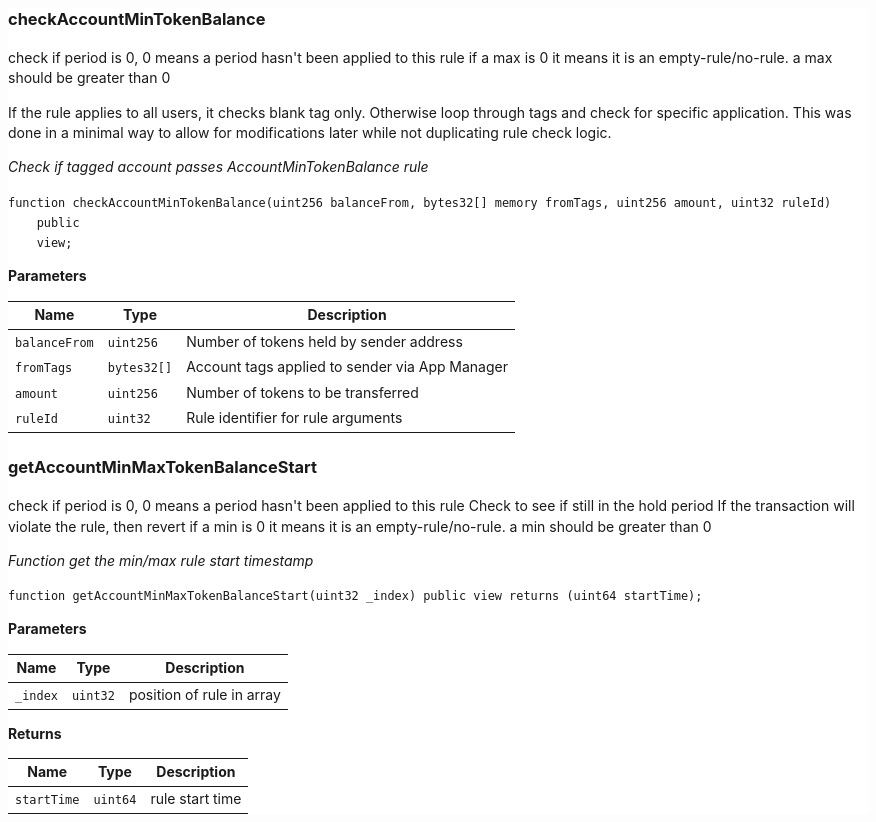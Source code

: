 
### checkAccountMinTokenBalance

check if period is 0, 0 means a period hasn't been applied to this rule
if a max is 0 it means it is an empty-rule/no-rule. a max should be greater than 0

If the rule applies to all users, it checks blank tag only. Otherwise loop through
tags and check for specific application. This was done in a minimal way to allow for
modifications later while not duplicating rule check logic.

*Check if tagged account passes AccountMinTokenBalance rule*


```solidity
function checkAccountMinTokenBalance(uint256 balanceFrom, bytes32[] memory fromTags, uint256 amount, uint32 ruleId)
    public
    view;
```
**Parameters**

|Name|Type|Description|
|----|----|-----------|
|`balanceFrom`|`uint256`|Number of tokens held by sender address|
|`fromTags`|`bytes32[]`|Account tags applied to sender via App Manager|
|`amount`|`uint256`|Number of tokens to be transferred|
|`ruleId`|`uint32`|Rule identifier for rule arguments|


### getAccountMinMaxTokenBalanceStart

check if period is 0, 0 means a period hasn't been applied to this rule
Check to see if still in the hold period
If the transaction will violate the rule, then revert
if a min is 0 it means it is an empty-rule/no-rule. a min should be greater than 0

*Function get the min/max rule start timestamp*


```solidity
function getAccountMinMaxTokenBalanceStart(uint32 _index) public view returns (uint64 startTime);
```
**Parameters**

|Name|Type|Description|
|----|----|-----------|
|`_index`|`uint32`|position of rule in array|

**Returns**

|Name|Type|Description|
|----|----|-----------|
|`startTime`|`uint64`|rule start time|
